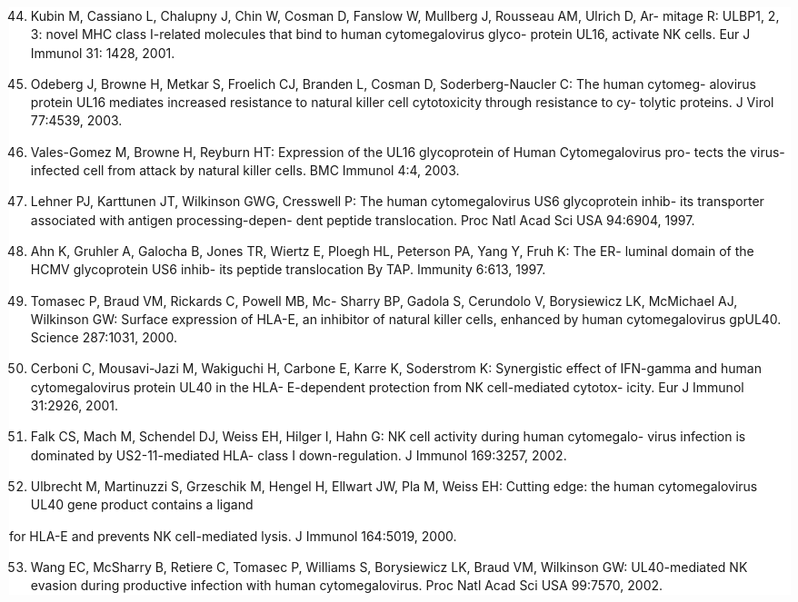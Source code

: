 44. Kubin M, Cassiano L, Chalupny J, Chin W, Cosman D,
    Fanslow W, Mullberg J, Rousseau AM, Ulrich D, Ar-
    mitage R: ULBP1, 2, 3: novel MHC class I-related
    molecules that bind to human cytomegalovirus glyco-
    protein UL16, activate NK cells. Eur J Immunol 31:
    1428, 2001.

45. Odeberg J, Browne H, Metkar S, Froelich CJ, Branden L,
    Cosman D, Soderberg-Naucler C: The human cytomeg-
    alovirus protein UL16 mediates increased resistance to
    natural killer cell cytotoxicity through resistance to cy-
    tolytic proteins. J Virol 77:4539, 2003.

46. Vales-Gomez M, Browne H, Reyburn HT: Expression of
    the UL16 glycoprotein of Human Cytomegalovirus pro-
    tects the virus-infected cell from attack by natural killer
    cells. BMC Immunol 4:4, 2003.

47. Lehner PJ, Karttunen JT, Wilkinson GWG, Cresswell
    P: The human cytomegalovirus US6 glycoprotein inhib-
    its transporter associated with antigen processing-depen-
    dent peptide translocation. Proc Natl Acad Sci USA
    94:6904, 1997.

48. Ahn K, Gruhler A, Galocha B, Jones TR, Wiertz E,
    Ploegh HL, Peterson PA, Yang Y, Fruh K: The ER-
    luminal domain of the HCMV glycoprotein US6 inhib-
    its peptide translocation By TAP. Immunity 6:613,
    1997.

49. Tomasec P, Braud VM, Rickards C, Powell MB, Mc-
    Sharry BP, Gadola S, Cerundolo V, Borysiewicz LK,
    McMichael AJ, Wilkinson GW: Surface expression of
    HLA-E, an inhibitor of natural killer cells, enhanced by
    human cytomegalovirus gpUL40. Science 287:1031,
    2000.

50. Cerboni C, Mousavi-Jazi M, Wakiguchi H, Carbone E,
    Karre K, Soderstrom K: Synergistic effect of IFN-gamma
    and human cytomegalovirus protein UL40 in the HLA-
    E-dependent protection from NK cell-mediated cytotox-
    icity. Eur J Immunol 31:2926, 2001.

51. Falk CS, Mach M, Schendel DJ, Weiss EH, Hilger I,
    Hahn G: NK cell activity during human cytomegalo-
    virus infection is dominated by US2-11-mediated HLA-
    class I down-regulation. J Immunol 169:3257, 2002.

52. Ulbrecht M, Martinuzzi S, Grzeschik M, Hengel H,
    Ellwart JW, Pla M, Weiss EH: Cutting edge: the human
    cytomegalovirus UL40 gene product contains a ligand

for HLA-E and prevents NK cell-mediated lysis. J Immunol 164:5019, 2000.

53. Wang EC, McSharry B, Retiere C, Tomasec P, Williams S, Borysiewicz LK, Braud VM, Wilkinson GW: UL40-mediated NK evasion during productive infection with human cytomegalovirus. Proc Natl Acad Sci USA 99:7570, 2002.
